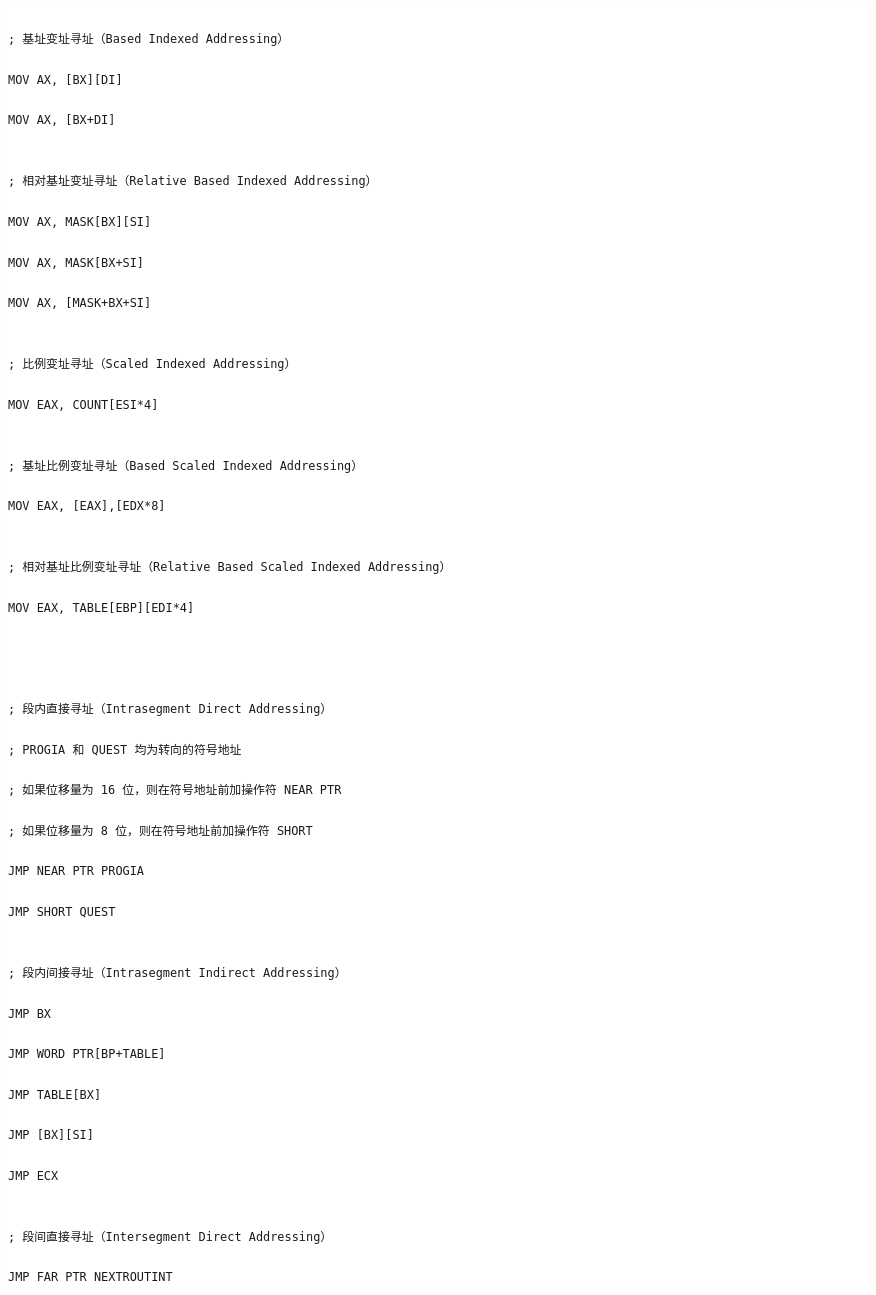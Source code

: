 ```assembly

; 基址变址寻址（Based Indexed Addressing）

MOV AX, [BX][DI]

MOV AX, [BX+DI]


; 相对基址变址寻址（Relative Based Indexed Addressing）

MOV AX, MASK[BX][SI]

MOV AX, MASK[BX+SI]

MOV AX, [MASK+BX+SI]


; 比例变址寻址（Scaled Indexed Addressing）

MOV EAX, COUNT[ESI*4]


; 基址比例变址寻址（Based Scaled Indexed Addressing）

MOV EAX, [EAX],[EDX*8]


; 相对基址比例变址寻址（Relative Based Scaled Indexed Addressing）

MOV EAX, TABLE[EBP][EDI*4]




; 段内直接寻址（Intrasegment Direct Addressing）

; PROGIA 和 QUEST 均为转向的符号地址

; 如果位移量为 16 位，则在符号地址前加操作符 NEAR PTR

; 如果位移量为 8 位，则在符号地址前加操作符 SHORT

JMP NEAR PTR PROGIA

JMP SHORT QUEST


; 段内间接寻址（Intrasegment Indirect Addressing）

JMP BX

JMP WORD PTR[BP+TABLE]

JMP TABLE[BX]

JMP [BX][SI]

JMP ECX


; 段间直接寻址（Intersegment Direct Addressing）

JMP FAR PTR NEXTROUTINT
```